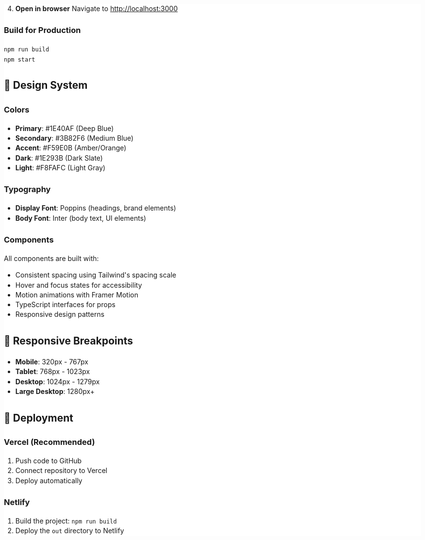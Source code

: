 4. **Open in browser**
   Navigate to [http://localhost:3000](http://localhost:3000)

### Build for Production

```bash
npm run build
npm start
```

## 🎨 Design System

### Colors
- **Primary**: #1E40AF (Deep Blue)
- **Secondary**: #3B82F6 (Medium Blue) 
- **Accent**: #F59E0B (Amber/Orange)
- **Dark**: #1E293B (Dark Slate)
- **Light**: #F8FAFC (Light Gray)

### Typography
- **Display Font**: Poppins (headings, brand elements)
- **Body Font**: Inter (body text, UI elements)

### Components
All components are built with:
- Consistent spacing using Tailwind's spacing scale
- Hover and focus states for accessibility
- Motion animations with Framer Motion
- TypeScript interfaces for props
- Responsive design patterns

## 📱 Responsive Breakpoints

- **Mobile**: 320px - 767px
- **Tablet**: 768px - 1023px  
- **Desktop**: 1024px - 1279px
- **Large Desktop**: 1280px+

## 🚀 Deployment

### Vercel (Recommended)
1. Push code to GitHub
2. Connect repository to Vercel
3. Deploy automatically

### Netlify
1. Build the project: `npm run build`
2. Deploy the `out` directory to Netlify
